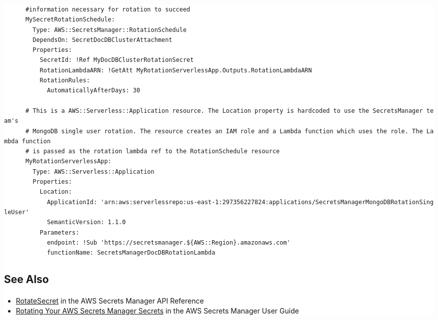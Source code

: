 ```
      #information necessary for rotation to succeed
      MySecretRotationSchedule:
        Type: AWS::SecretsManager::RotationSchedule
        DependsOn: SecretDocDBClusterAttachment
        Properties:
          SecretId: !Ref MyDocDBClusterRotationSecret
          RotationLambdaARN: !GetAtt MyRotationServerlessApp.Outputs.RotationLambdaARN
          RotationRules:
            AutomaticallyAfterDays: 30
     
      # This is a AWS::Serverless::Application resource. The Location property is hardcoded to use the SecretsManager team's
      # MongoDB single user rotation. The resource creates an IAM role and a Lambda function which uses the role. The Lambda function
      # is passed as the rotation lambda ref to the RotationSchedule resource
      MyRotationServerlessApp:
        Type: AWS::Serverless::Application
        Properties:
          Location:
            ApplicationId: 'arn:aws:serverlessrepo:us-east-1:297356227824:applications/SecretsManagerMongoDBRotationSingleUser'
            SemanticVersion: 1.1.0
          Parameters:
            endpoint: !Sub 'https://secretsmanager.${AWS::Region}.amazonaws.com'
            functionName: SecretsManagerDocDBRotationLambda
```

## See Also<a name="aws-resource-secretsmanager-rotationschedule--seealso"></a>
+  [RotateSecret](https://docs.aws.amazon.com/secretsmanager/latest/apireference/API_RotateSecret.html) in the AWS Secrets Manager API Reference
+  [Rotating Your AWS Secrets Manager Secrets](https://docs.aws.amazon.com/secretsmanager/latest/userguide/rotating-secrets.html) in the AWS Secrets Manager User Guide
